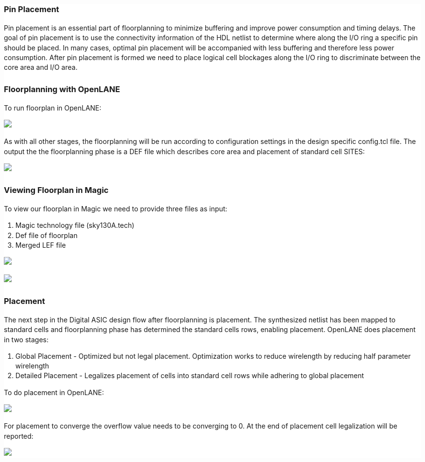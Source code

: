### Pin Placement

Pin placement is an essential part of floorplanning to minimize buffering and improve power consumption and timing delays. The goal of pin placement is to use the connectivity information of the HDL netlist to determine where along the I/O ring a specific pin should be placed. In many cases, optimal pin placement will be accompanied with less buffering and therefore less power consumption. After pin placement is formed we need to place logical cell blockages along the I/O ring to discriminate between the core area and I/O area.

### Floorplanning with OpenLANE

To run floorplan in OpenLANE:

  ![](/images/11.png)

As with all other stages, the floorplanning will be run according to configuration settings in the design specific config.tcl file. The output the the floorplanning phase is a DEF file which describes core area and placement of standard cell SITES:

  ![](/images/12.png)

### Viewing Floorplan in Magic
To view our floorplan in Magic we need to provide three files as input:

  1. Magic technology file (sky130A.tech)
  2. Def file of floorplan
  3. Merged LEF file

  ![](/images/13.png)
    
  ![](/images/14.png)


### Placement

The next step in the Digital ASIC design flow after floorplanning is placement. The synthesized netlist has been mapped to standard cells and floorplanning phase has determined the standard cells rows, enabling placement. OpenLANE does placement in two stages:

  1. Global Placement - Optimized but not legal placement. Optimization works to reduce wirelength by reducing half parameter wirelength
  2. Detailed Placement - Legalizes placement of cells into standard cell rows while adhering to global placement

To do placement in OpenLANE:

  ![](/images/15.png)

For placement to converge the overflow value needs to be converging to 0. At the end of placement cell legalization will be reported:

  ![](/images/16.png)
